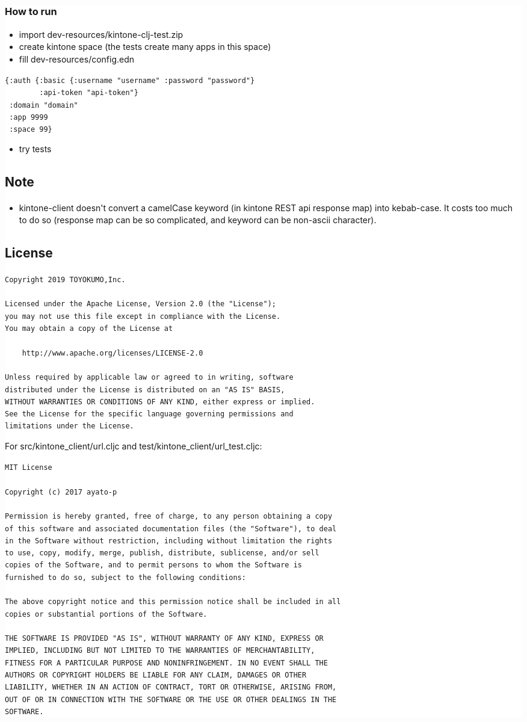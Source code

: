 ### How to run
- import dev-resources/kintone-clj-test.zip
- create kintone space (the tests create many apps in this space)
- fill dev-resources/config.edn
```edn
{:auth {:basic {:username "username" :password "password"}
        :api-token "api-token"}
 :domain "domain"
 :app 9999
 :space 99}
```
- try tests

## Note
- kintone-client doesn't convert a camelCase keyword (in kintone REST api response map) into kebab-case.
It costs too much to do so (response map can be so complicated, and keyword can be non-ascii character).

## License

```
Copyright 2019 TOYOKUMO,Inc.

Licensed under the Apache License, Version 2.0 (the "License");
you may not use this file except in compliance with the License.
You may obtain a copy of the License at

    http://www.apache.org/licenses/LICENSE-2.0

Unless required by applicable law or agreed to in writing, software
distributed under the License is distributed on an "AS IS" BASIS,
WITHOUT WARRANTIES OR CONDITIONS OF ANY KIND, either express or implied.
See the License for the specific language governing permissions and
limitations under the License.
```

For src/kintone_client/url.cljc and test/kintone_client/url_test.cljc:

```
MIT License

Copyright (c) 2017 ayato-p

Permission is hereby granted, free of charge, to any person obtaining a copy
of this software and associated documentation files (the "Software"), to deal
in the Software without restriction, including without limitation the rights
to use, copy, modify, merge, publish, distribute, sublicense, and/or sell
copies of the Software, and to permit persons to whom the Software is
furnished to do so, subject to the following conditions:

The above copyright notice and this permission notice shall be included in all
copies or substantial portions of the Software.

THE SOFTWARE IS PROVIDED "AS IS", WITHOUT WARRANTY OF ANY KIND, EXPRESS OR
IMPLIED, INCLUDING BUT NOT LIMITED TO THE WARRANTIES OF MERCHANTABILITY,
FITNESS FOR A PARTICULAR PURPOSE AND NONINFRINGEMENT. IN NO EVENT SHALL THE
AUTHORS OR COPYRIGHT HOLDERS BE LIABLE FOR ANY CLAIM, DAMAGES OR OTHER
LIABILITY, WHETHER IN AN ACTION OF CONTRACT, TORT OR OTHERWISE, ARISING FROM,
OUT OF OR IN CONNECTION WITH THE SOFTWARE OR THE USE OR OTHER DEALINGS IN THE
SOFTWARE.
```

